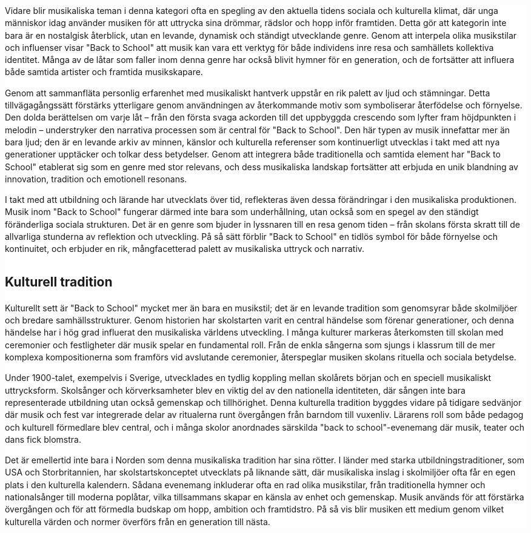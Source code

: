 Vidare blir musikaliska teman i denna kategori ofta en spegling av den aktuella tidens sociala och kulturella klimat, där unga människor idag använder musiken för att uttrycka sina drömmar, rädslor och hopp inför framtiden. Detta gör att kategorin inte bara är en nostalgisk återblick, utan en levande, dynamisk och ständigt utvecklande genre. Genom att interpela olika musikstilar och influenser visar "Back to School" att musik kan vara ett verktyg för både individens inre resa och samhällets kollektiva identitet. Många av de låtar som faller inom denna genre har också blivit hymner för en generation, och de fortsätter att influera både samtida artister och framtida musikskapare.  

Genom att sammanfläta personlig erfarenhet med musikaliskt hantverk uppstår en rik palett av ljud och stämningar. Detta tillvägagångssätt förstärks ytterligare genom användningen av återkommande motiv som symboliserar återfödelse och förnyelse. Den dolda berättelsen om varje låt – från den första svaga ackorden till det uppbyggda crescendo som lyfter fram höjdpunkten i melodin – understryker den narrativa processen som är central för "Back to School". Den här typen av musik innefattar mer än bara ljud; den är en levande arkiv av minnen, känslor och kulturella referenser som kontinuerligt utvecklas i takt med att nya generationer upptäcker och tolkar dess betydelser. Genom att integrera både traditionella och samtida element har "Back to School" etablerat sig som en genre med stor relevans, och dess musikaliska landskap fortsätter att erbjuda en unik blandning av innovation, tradition och emotionell resonans.  

I takt med att utbildning och lärande har utvecklats över tid, reflekteras även dessa förändringar i den musikaliska produktionen. Musik inom "Back to School" fungerar därmed inte bara som underhållning, utan också som en spegel av den ständigt föränderliga sociala strukturen. Det är en genre som bjuder in lyssnaren till en resa genom tiden – från skolans första skratt till de allvarliga stunderna av reflektion och utveckling. På så sätt förblir "Back to School" en tidlös symbol för både förnyelse och kontinuitet, och erbjuder en rik, mångfacetterad palett av musikaliska uttryck och narrativ.  


## Kulturell tradition

Kulturellt sett är "Back to School" mycket mer än bara en musikstil; det är en levande tradition som genomsyrar både skolmiljöer och bredare samhällsstrukturer. Genom historien har skolstarten varit en central händelse som förenar generationer, och denna händelse har i hög grad influerat den musikaliska världens utveckling. I många kulturer markeras återkomsten till skolan med ceremonier och festligheter där musik spelar en fundamental roll. Från de enkla sångerna som sjungs i klassrum till de mer komplexa kompositionerna som framförs vid avslutande ceremonier, återspeglar musiken skolans rituella och sociala betydelse.  

Under 1900-talet, exempelvis i Sverige, utvecklades en tydlig koppling mellan skolårets början och en speciell musikaliskt uttrycksform. Skolsånger och körverksamheter blev en viktig del av den nationella identiteten, där sången inte bara representerade utbildning utan också gemenskap och tillhörighet. Denna kulturella tradition byggdes vidare på tidigare sedvänjor där musik och fest var integrerade delar av ritualerna runt övergången från barndom till vuxenliv. Lärarens roll som både pedagog och kulturell förmedlare blev central, och i många skolor anordnades särskilda "back to school"-evenemang där musik, teater och dans fick blomstra.  

Det är emellertid inte bara i Norden som denna musikaliska tradition har sina rötter. I länder med starka utbildningstraditioner, som USA och Storbritannien, har skolstartskonceptet utvecklats på liknande sätt, där musikaliska inslag i skolmiljöer ofta får en egen plats i den kulturella kalendern. Sådana evenemang inkluderar ofta en rad olika musikstilar, från traditionella hymner och nationalsånger till moderna poplåtar, vilka tillsammans skapar en känsla av enhet och gemenskap. Musik används för att förstärka övergången och för att förmedla budskap om hopp, ambition och framtidstro. På så vis blir musiken ett medium genom vilket kulturella värden och normer överförs från en generation till nästa.  
